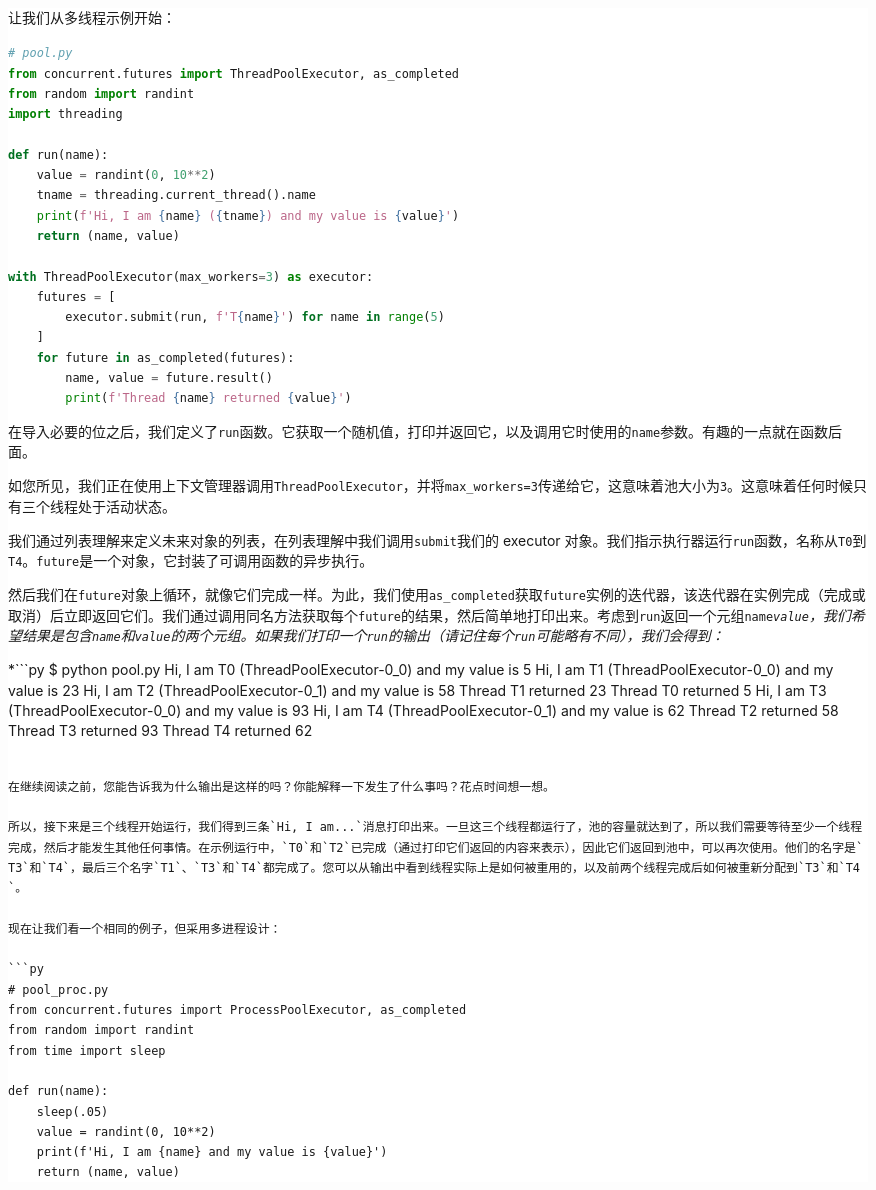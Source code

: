 让我们从多线程示例开始：

```py
# pool.py
from concurrent.futures import ThreadPoolExecutor, as_completed
from random import randint
import threading

def run(name):
    value = randint(0, 10**2)
    tname = threading.current_thread().name
    print(f'Hi, I am {name} ({tname}) and my value is {value}')
    return (name, value)

with ThreadPoolExecutor(max_workers=3) as executor:
    futures = [
        executor.submit(run, f'T{name}') for name in range(5)
    ]
    for future in as_completed(futures):
        name, value = future.result()
        print(f'Thread {name} returned {value}')
```

在导入必要的位之后，我们定义了`run`函数。它获取一个随机值，打印并返回它，以及调用它时使用的`name`参数。有趣的一点就在函数后面。

如您所见，我们正在使用上下文管理器调用`ThreadPoolExecutor`，并将`max_workers=3`传递给它，这意味着池大小为`3`。这意味着任何时候只有三个线程处于活动状态。

我们通过列表理解来定义未来对象的列表，在列表理解中我们调用`submit`我们的 executor 对象。我们指示执行器运行`run`函数，名称从`T0`到`T4`。`future`是一个对象，它封装了可调用函数的异步执行。

然后我们在`future`对象上循环，就像它们完成一样。为此，我们使用`as_completed`获取`future`实例的迭代器，该迭代器在实例完成（完成或取消）后立即返回它们。我们通过调用同名方法获取每个`future`的结果，然后简单地打印出来。考虑到`run`返回一个元组`name`*`value`，我们希望结果是包含`name`和`value`的两个元组。如果我们打印一个`run`的输出（请记住每个`run`可能略有不同），我们会得到：*

 *```py
$ python pool.py
Hi, I am T0 (ThreadPoolExecutor-0_0) and my value is 5
Hi, I am T1 (ThreadPoolExecutor-0_0) and my value is 23
Hi, I am T2 (ThreadPoolExecutor-0_1) and my value is 58
Thread T1 returned 23
Thread T0 returned 5
Hi, I am T3 (ThreadPoolExecutor-0_0) and my value is 93
Hi, I am T4 (ThreadPoolExecutor-0_1) and my value is 62
Thread T2 returned 58
Thread T3 returned 93
Thread T4 returned 62
```

在继续阅读之前，您能告诉我为什么输出是这样的吗？你能解释一下发生了什么事吗？花点时间想一想。

所以，接下来是三个线程开始运行，我们得到三条`Hi, I am...`消息打印出来。一旦这三个线程都运行了，池的容量就达到了，所以我们需要等待至少一个线程完成，然后才能发生其他任何事情。在示例运行中，`T0`和`T2`已完成（通过打印它们返回的内容来表示），因此它们返回到池中，可以再次使用。他们的名字是`T3`和`T4`，最后三个名字`T1`、`T3`和`T4`都完成了。您可以从输出中看到线程实际上是如何被重用的，以及前两个线程完成后如何被重新分配到`T3`和`T4`。

现在让我们看一个相同的例子，但采用多进程设计：

```py
# pool_proc.py
from concurrent.futures import ProcessPoolExecutor, as_completed
from random import randint
from time import sleep

def run(name):
    sleep(.05)
    value = randint(0, 10**2)
    print(f'Hi, I am {name} and my value is {value}')
    return (name, value)
```